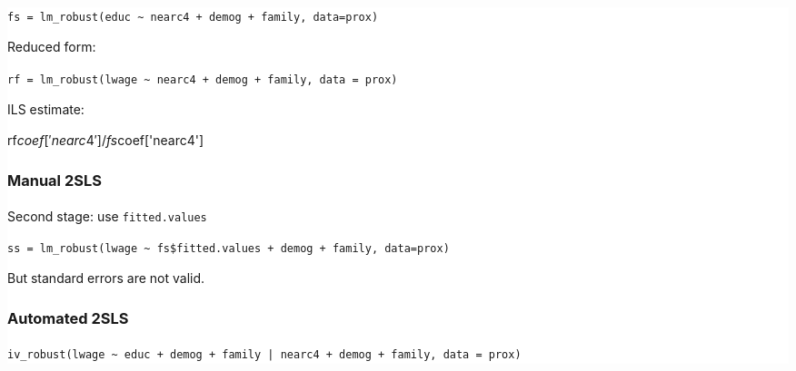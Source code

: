 `fs = lm_robust(educ ~ nearc4 + demog + family, data=prox)`

Reduced form:

`rf = lm_robust(lwage ~ nearc4 + demog + family, data = prox)`

ILS estimate:

rf$coef['nearc4'] / fs$coef['nearc4']

### Manual 2SLS

Second stage: use `fitted.values`

`ss = lm_robust(lwage ~ fs$fitted.values + demog + family, data=prox)`

But standard errors are not valid.

### Automated 2SLS

`iv_robust(lwage ~ educ + demog + family | nearc4 + demog + family, data = prox)`


